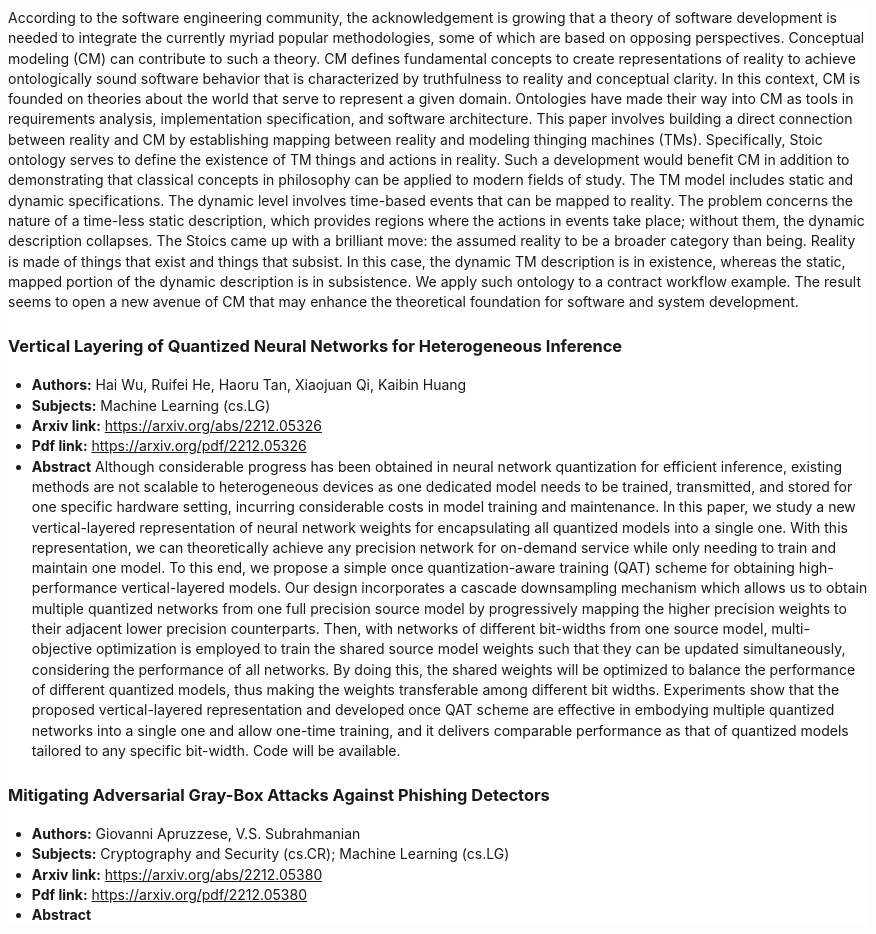  According to the software engineering community, the acknowledgement is growing that a theory of software development is needed to integrate the currently myriad popular methodologies, some of which are based on opposing perspectives. Conceptual modeling (CM) can contribute to such a theory. CM defines fundamental concepts to create representations of reality to achieve ontologically sound software behavior that is characterized by truthfulness to reality and conceptual clarity. In this context, CM is founded on theories about the world that serve to represent a given domain. Ontologies have made their way into CM as tools in requirements analysis, implementation specification, and software architecture. This paper involves building a direct connection between reality and CM by establishing mapping between reality and modeling thinging machines (TMs). Specifically, Stoic ontology serves to define the existence of TM things and actions in reality. Such a development would benefit CM in addition to demonstrating that classical concepts in philosophy can be applied to modern fields of study. The TM model includes static and dynamic specifications. The dynamic level involves time-based events that can be mapped to reality. The problem concerns the nature of a time-less static description, which provides regions where the actions in events take place; without them, the dynamic description collapses. The Stoics came up with a brilliant move: the assumed reality to be a broader category than being. Reality is made of things that exist and things that subsist. In this case, the dynamic TM description is in existence, whereas the static, mapped portion of the dynamic description is in subsistence. We apply such ontology to a contract workflow example. The result seems to open a new avenue of CM that may enhance the theoretical foundation for software and system development.
### Vertical Layering of Quantized Neural Networks for Heterogeneous  Inference
 - **Authors:** Hai Wu, Ruifei He, Haoru Tan, Xiaojuan Qi, Kaibin Huang
 - **Subjects:** Machine Learning (cs.LG)
 - **Arxiv link:** https://arxiv.org/abs/2212.05326
 - **Pdf link:** https://arxiv.org/pdf/2212.05326
 - **Abstract**
 Although considerable progress has been obtained in neural network quantization for efficient inference, existing methods are not scalable to heterogeneous devices as one dedicated model needs to be trained, transmitted, and stored for one specific hardware setting, incurring considerable costs in model training and maintenance. In this paper, we study a new vertical-layered representation of neural network weights for encapsulating all quantized models into a single one. With this representation, we can theoretically achieve any precision network for on-demand service while only needing to train and maintain one model. To this end, we propose a simple once quantization-aware training (QAT) scheme for obtaining high-performance vertical-layered models. Our design incorporates a cascade downsampling mechanism which allows us to obtain multiple quantized networks from one full precision source model by progressively mapping the higher precision weights to their adjacent lower precision counterparts. Then, with networks of different bit-widths from one source model, multi-objective optimization is employed to train the shared source model weights such that they can be updated simultaneously, considering the performance of all networks. By doing this, the shared weights will be optimized to balance the performance of different quantized models, thus making the weights transferable among different bit widths. Experiments show that the proposed vertical-layered representation and developed once QAT scheme are effective in embodying multiple quantized networks into a single one and allow one-time training, and it delivers comparable performance as that of quantized models tailored to any specific bit-width. Code will be available.
### Mitigating Adversarial Gray-Box Attacks Against Phishing Detectors
 - **Authors:** Giovanni Apruzzese, V.S. Subrahmanian
 - **Subjects:** Cryptography and Security (cs.CR); Machine Learning (cs.LG)
 - **Arxiv link:** https://arxiv.org/abs/2212.05380
 - **Pdf link:** https://arxiv.org/pdf/2212.05380
 - **Abstract**